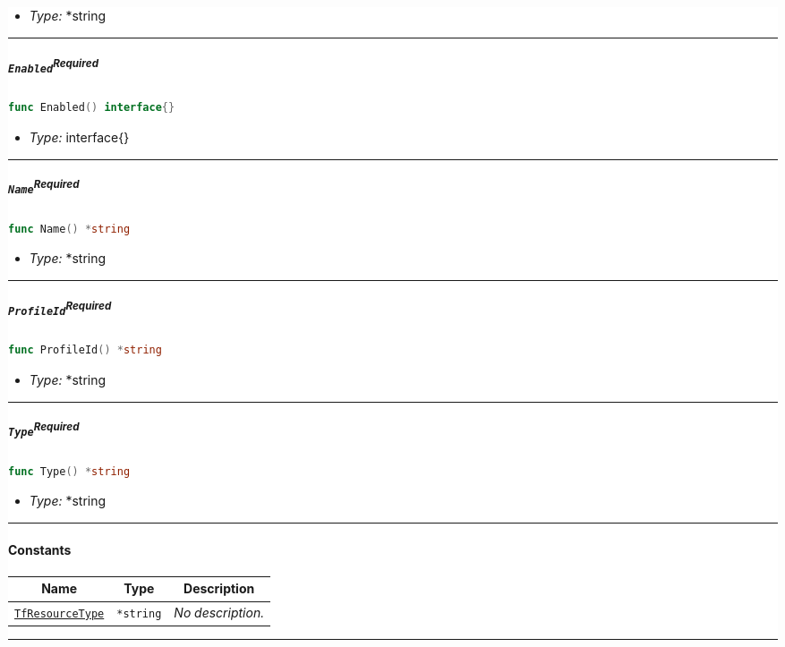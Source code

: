 - *Type:* *string

---

##### `Enabled`<sup>Required</sup> <a name="Enabled" id="@cdktf/provider-cloudflare.zeroTrustDlpEntry.ZeroTrustDlpEntry.property.enabled"></a>

```go
func Enabled() interface{}
```

- *Type:* interface{}

---

##### `Name`<sup>Required</sup> <a name="Name" id="@cdktf/provider-cloudflare.zeroTrustDlpEntry.ZeroTrustDlpEntry.property.name"></a>

```go
func Name() *string
```

- *Type:* *string

---

##### `ProfileId`<sup>Required</sup> <a name="ProfileId" id="@cdktf/provider-cloudflare.zeroTrustDlpEntry.ZeroTrustDlpEntry.property.profileId"></a>

```go
func ProfileId() *string
```

- *Type:* *string

---

##### `Type`<sup>Required</sup> <a name="Type" id="@cdktf/provider-cloudflare.zeroTrustDlpEntry.ZeroTrustDlpEntry.property.type"></a>

```go
func Type() *string
```

- *Type:* *string

---

#### Constants <a name="Constants" id="Constants"></a>

| **Name** | **Type** | **Description** |
| --- | --- | --- |
| <code><a href="#@cdktf/provider-cloudflare.zeroTrustDlpEntry.ZeroTrustDlpEntry.property.tfResourceType">TfResourceType</a></code> | <code>*string</code> | *No description.* |

---